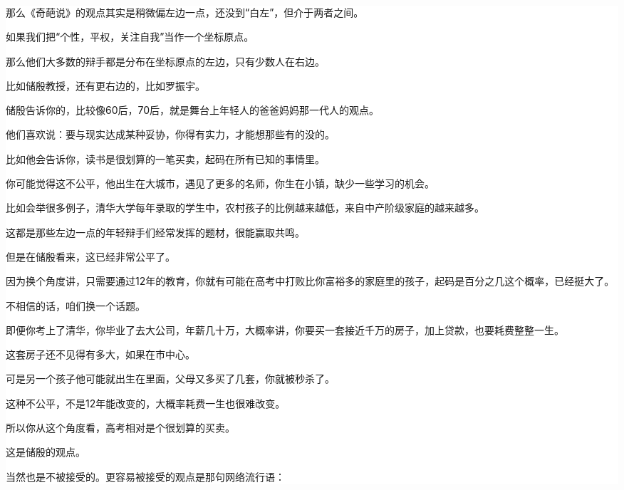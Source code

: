 那么《奇葩说》的观点其实是稍微偏左边一点，还没到“白左”，但介于两者之间。

  

如果我们把“个性，平权，关注自我”当作一个坐标原点。

  

那么他们大多数的辩手都是分布在坐标原点的左边，只有少数人在右边。

  

比如储殷教授，还有更右边的，比如罗振宇。

  

储殷告诉你的，比较像60后，70后，就是舞台上年轻人的爸爸妈妈那一代人的观点。

  

他们喜欢说：要与现实达成某种妥协，你得有实力，才能想那些有的没的。

  

比如他会告诉你，读书是很划算的一笔买卖，起码在所有已知的事情里。

  

你可能觉得这不公平，他出生在大城市，遇见了更多的名师，你生在小镇，缺少一些学习的机会。

  

比如会举很多例子，清华大学每年录取的学生中，农村孩子的比例越来越低，来自中产阶级家庭的越来越多。

  

这都是那些左边一点的年轻辩手们经常发挥的题材，很能赢取共鸣。

  

但是在储殷看来，这已经非常公平了。

  

因为换个角度讲，只需要通过12年的教育，你就有可能在高考中打败比你富裕多的家庭里的孩子，起码是百分之几这个概率，已经挺大了。

  

不相信的话，咱们换一个话题。

  

即便你考上了清华，你毕业了去大公司，年薪几十万，大概率讲，你要买一套接近千万的房子，加上贷款，也要耗费整整一生。

  

这套房子还不见得有多大，如果在市中心。

  

可是另一个孩子他可能就出生在里面，父母又多买了几套，你就被秒杀了。

  

这种不公平，不是12年能改变的，大概率耗费一生也很难改变。

  

所以你从这个角度看，高考相对是个很划算的买卖。

  

这是储殷的观点。

  

当然也是不被接受的。更容易被接受的观点是那句网络流行语：
